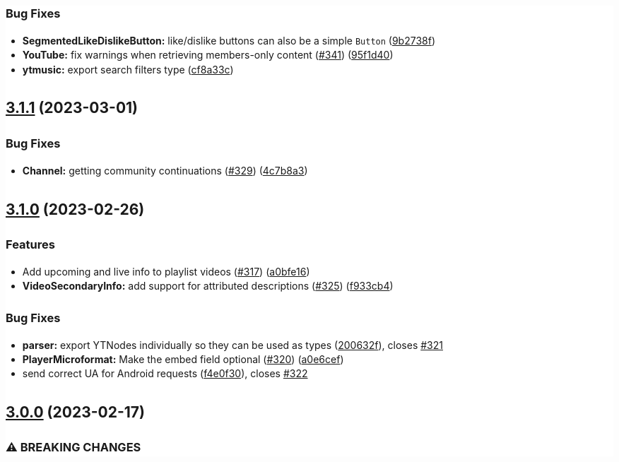 
### Bug Fixes

* **SegmentedLikeDislikeButton:** like/dislike buttons can also be a simple `Button` ([9b2738f](https://github.com/LuanRT/YouTube.js/commit/9b2738f1285b278c3e83541857651be9a6248288))
* **YouTube:** fix warnings when retrieving members-only content ([#341](https://github.com/LuanRT/YouTube.js/issues/341)) ([95f1d40](https://github.com/LuanRT/YouTube.js/commit/95f1d4077ff3775f36967dca786139a09e2830a2))
* **ytmusic:** export search filters type ([cf8a33c](https://github.com/LuanRT/YouTube.js/commit/cf8a33c79f5432136b865d535fd0ecedc2393382))

## [3.1.1](https://github.com/LuanRT/YouTube.js/compare/v3.1.0...v3.1.1) (2023-03-01)


### Bug Fixes

* **Channel:** getting community continuations ([#329](https://github.com/LuanRT/YouTube.js/issues/329)) ([4c7b8a3](https://github.com/LuanRT/YouTube.js/commit/4c7b8a34030effa26c4ea186d3e9509128aec31c))

## [3.1.0](https://github.com/LuanRT/YouTube.js/compare/v3.0.0...v3.1.0) (2023-02-26)


### Features

* Add upcoming and live info to playlist videos ([#317](https://github.com/LuanRT/YouTube.js/issues/317)) ([a0bfe16](https://github.com/LuanRT/YouTube.js/commit/a0bfe164279ec27b0c49c6b0c32222c1a92df5c3))
* **VideoSecondaryInfo:** add support for attributed descriptions ([#325](https://github.com/LuanRT/YouTube.js/issues/325)) ([f933cb4](https://github.com/LuanRT/YouTube.js/commit/f933cb45bcb92c07b3bc063d63869a51cbff4eb0))


### Bug Fixes

* **parser:** export YTNodes individually so they can be used as types ([200632f](https://github.com/LuanRT/YouTube.js/commit/200632f374d5e0e105b600d579a2665a6fb36e38)), closes [#321](https://github.com/LuanRT/YouTube.js/issues/321)
* **PlayerMicroformat:** Make the embed field optional ([#320](https://github.com/LuanRT/YouTube.js/issues/320)) ([a0e6cef](https://github.com/LuanRT/YouTube.js/commit/a0e6cef00fb9e3f52593cec22704f7ddc1f7553e))
* send correct UA for Android requests ([f4e0f30](https://github.com/LuanRT/YouTube.js/commit/f4e0f30e6e94b347b28d67d9a86284ea2d23ee15)), closes [#322](https://github.com/LuanRT/YouTube.js/issues/322)

## [3.0.0](https://github.com/LuanRT/YouTube.js/compare/v2.9.0...v3.0.0) (2023-02-17)


### ⚠ BREAKING CHANGES

